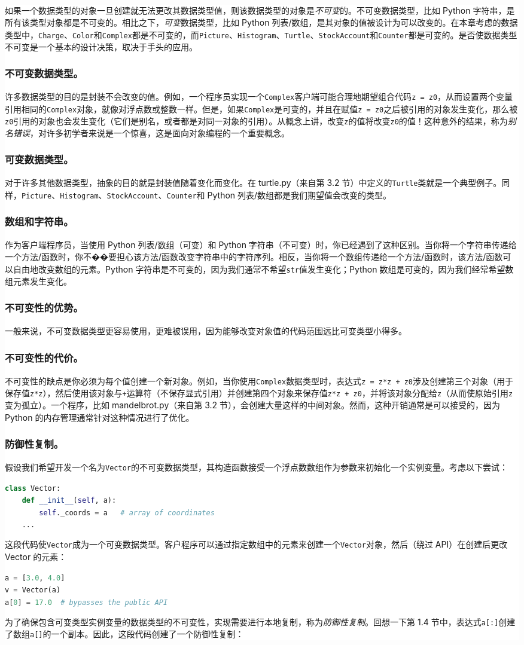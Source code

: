 如果一个数据类型的对象一旦创建就无法更改其数据类型值，则该数据类型的对象是*不可变*的。不可变数据类型，比如 Python 字符串，是所有该类型对象都是不可变的。相比之下，*可变*数据类型，比如 Python 列表/数组，是其对象的值被设计为可以改变的。在本章考虑的数据类型中，`Charge`、`Color`和`Complex`都是不可变的，而`Picture`、`Histogram`、`Turtle`、`StockAccount`和`Counter`都是可变的。是否使数据类型不可变是一个基本的设计决策，取决于手头的应用。

### 不可变数据类型。

许多数据类型的目的是封装不会改变的值。例如，一个程序员实现一个`Complex`客户端可能合理地期望组合代码`z = z0`，从而设置两个变量引用相同的`Complex`对象，就像对浮点数或整数一样。但是，如果`Complex`是可变的，并且在赋值`z = z0`之后被引用的对象发生变化，那么被`z0`引用的对象也会发生变化（它们是别名，或者都是对同一对象的引用）。从概念上讲，改变`z`的值将改变`z0`的值！这种意外的结果，称为*别名错误*，对许多初学者来说是一个惊喜，这是面向对象编程的一个重要概念。

### 可变数据类型。

对于许多其他数据类型，抽象的目的就是封装值随着变化而变化。在 turtle.py（来自第 3.2 节）中定义的`Turtle`类就是一个典型例子。同样，`Picture`、`Histogram`、`StockAccount`、`Counter`和 Python 列表/数组都是我们期望值会改变的类型。

### 数组和字符串。

作为客户端程序员，当使用 Python 列表/数组（可变）和 Python 字符串（不可变）时，你已经遇到了这种区别。当你将一个字符串传递给一个方法/函数时，你不��要担心该方法/函数改变字符串中的字符序列。相反，当你将一个数组传递给一个方法/函数时，该方法/函数可以自由地改变数组的元素。Python 字符串是不可变的，因为我们通常不希望`str`值发生变化；Python 数组是可变的，因为我们经常希望数组元素发生变化。

### 不可变性的优势。

一般来说，不可变数据类型更容易使用，更难被误用，因为能够改变对象值的代码范围远比可变类型小得多。

### 不可变性的代价。

不可变性的缺点是你必须为每个值创建一个新对象。例如，当你使用`Complex`数据类型时，表达式`z = z*z + z0`涉及创建第三个对象（用于保存值`z*z`），然后使用该对象与`+`运算符（不保存显式引用）并创建第四个对象来保存值`z*z + z0`，并将该对象分配给`z`（从而使原始引用`z`变为孤立）。一个程序，比如 mandelbrot.py（来自第 3.2 节），会创建大量这样的中间对象。然而，这种开销通常是可以接受的，因为 Python 的内存管理通常针对这种情况进行了优化。

### 防御性复制。

假设我们希望开发一个名为`Vector`的不可变数据类型，其构造函数接受一个浮点数数组作为参数来初始化一个实例变量。考虑以下尝试：

```py
class Vector:
    def __init__(self, a):
        self._coords = a   # array of coordinates
    ...

```

这段代码使`Vector`成为一个可变数据类型。客户程序可以通过指定数组中的元素来创建一个`Vector`对象，然后（绕过 API）在创建后更改 Vector 的元素：

```py
a = [3.0, 4.0]
v = Vector(a)
a[0] = 17.0  # bypasses the public API

```

为了确保包含可变类型实例变量的数据类型的不可变性，实现需要进行本地复制，称为*防御性复制*。回想一下第 1.4 节中，表达式`a[:]`创建了数组`a[]`的一个副本。因此，这段代码创建了一个防御性复制：
